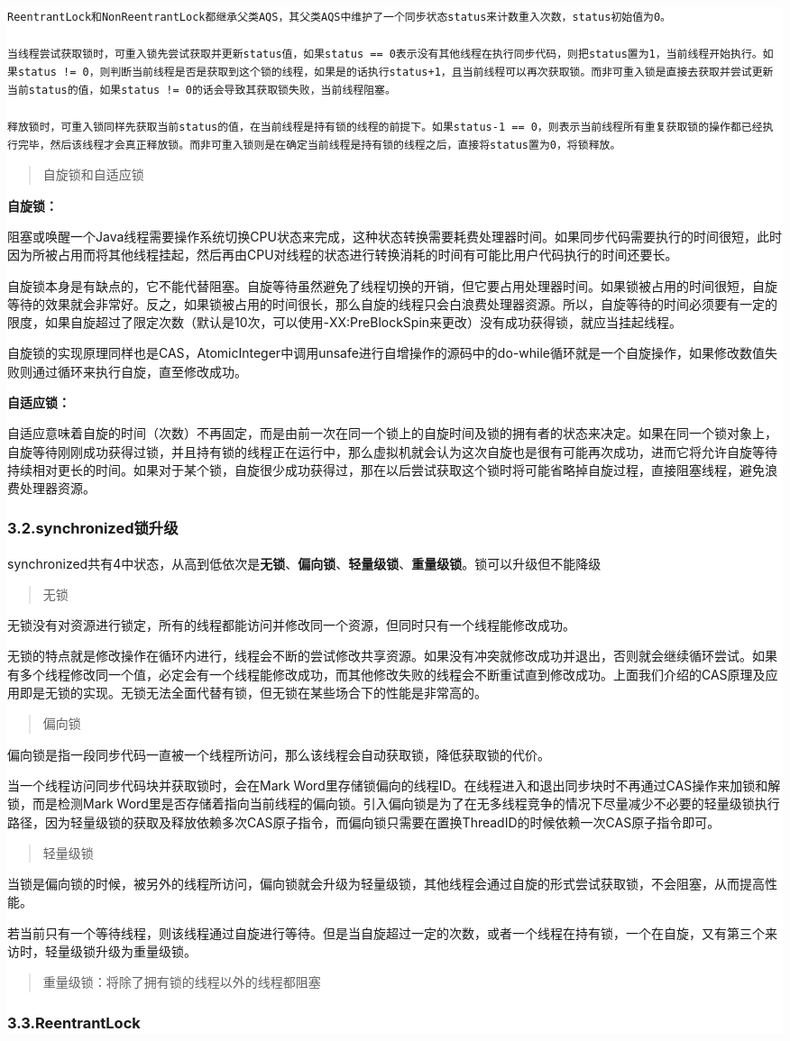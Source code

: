 ```markdown
ReentrantLock和NonReentrantLock都继承父类AQS，其父类AQS中维护了一个同步状态status来计数重入次数，status初始值为0。

当线程尝试获取锁时，可重入锁先尝试获取并更新status值，如果status == 0表示没有其他线程在执行同步代码，则把status置为1，当前线程开始执行。如果status != 0，则判断当前线程是否是获取到这个锁的线程，如果是的话执行status+1，且当前线程可以再次获取锁。而非可重入锁是直接去获取并尝试更新当前status的值，如果status != 0的话会导致其获取锁失败，当前线程阻塞。

释放锁时，可重入锁同样先获取当前status的值，在当前线程是持有锁的线程的前提下。如果status-1 == 0，则表示当前线程所有重复获取锁的操作都已经执行完毕，然后该线程才会真正释放锁。而非可重入锁则是在确定当前线程是持有锁的线程之后，直接将status置为0，将锁释放。
```



> 自旋锁和自适应锁

**自旋锁：**

阻塞或唤醒一个Java线程需要操作系统切换CPU状态来完成，这种状态转换需要耗费处理器时间。如果同步代码需要执行的时间很短，此时因为所被占用而将其他线程挂起，然后再由CPU对线程的状态进行转换消耗的时间有可能比用户代码执行的时间还要长。

自旋锁本身是有缺点的，它不能代替阻塞。自旋等待虽然避免了线程切换的开销，但它要占用处理器时间。如果锁被占用的时间很短，自旋等待的效果就会非常好。反之，如果锁被占用的时间很长，那么自旋的线程只会白浪费处理器资源。所以，自旋等待的时间必须要有一定的限度，如果自旋超过了限定次数（默认是10次，可以使用-XX:PreBlockSpin来更改）没有成功获得锁，就应当挂起线程。

自旋锁的实现原理同样也是CAS，AtomicInteger中调用unsafe进行自增操作的源码中的do-while循环就是一个自旋操作，如果修改数值失败则通过循环来执行自旋，直至修改成功。

**自适应锁：**

自适应意味着自旋的时间（次数）不再固定，而是由前一次在同一个锁上的自旋时间及锁的拥有者的状态来决定。如果在同一个锁对象上，自旋等待刚刚成功获得过锁，并且持有锁的线程正在运行中，那么虚拟机就会认为这次自旋也是很有可能再次成功，进而它将允许自旋等待持续相对更长的时间。如果对于某个锁，自旋很少成功获得过，那在以后尝试获取这个锁时将可能省略掉自旋过程，直接阻塞线程，避免浪费处理器资源。



### 3.2.synchronized锁升级

synchronized共有4中状态，从高到低依次是**无锁**、**偏向锁**、**轻量级锁**、**重量级锁**。锁可以升级但不能降级

> 无锁

无锁没有对资源进行锁定，所有的线程都能访问并修改同一个资源，但同时只有一个线程能修改成功。

无锁的特点就是修改操作在循环内进行，线程会不断的尝试修改共享资源。如果没有冲突就修改成功并退出，否则就会继续循环尝试。如果有多个线程修改同一个值，必定会有一个线程能修改成功，而其他修改失败的线程会不断重试直到修改成功。上面我们介绍的CAS原理及应用即是无锁的实现。无锁无法全面代替有锁，但无锁在某些场合下的性能是非常高的。

> 偏向锁

偏向锁是指一段同步代码一直被一个线程所访问，那么该线程会自动获取锁，降低获取锁的代价。

当一个线程访问同步代码块并获取锁时，会在Mark Word里存储锁偏向的线程ID。在线程进入和退出同步块时不再通过CAS操作来加锁和解锁，而是检测Mark Word里是否存储着指向当前线程的偏向锁。引入偏向锁是为了在无多线程竞争的情况下尽量减少不必要的轻量级锁执行路径，因为轻量级锁的获取及释放依赖多次CAS原子指令，而偏向锁只需要在置换ThreadID的时候依赖一次CAS原子指令即可。

> 轻量级锁

当锁是偏向锁的时候，被另外的线程所访问，偏向锁就会升级为轻量级锁，其他线程会通过自旋的形式尝试获取锁，不会阻塞，从而提高性能。

若当前只有一个等待线程，则该线程通过自旋进行等待。但是当自旋超过一定的次数，或者一个线程在持有锁，一个在自旋，又有第三个来访时，轻量级锁升级为重量级锁。

> 重量级锁：将除了拥有锁的线程以外的线程都阻塞



### 3.3.ReentrantLock
